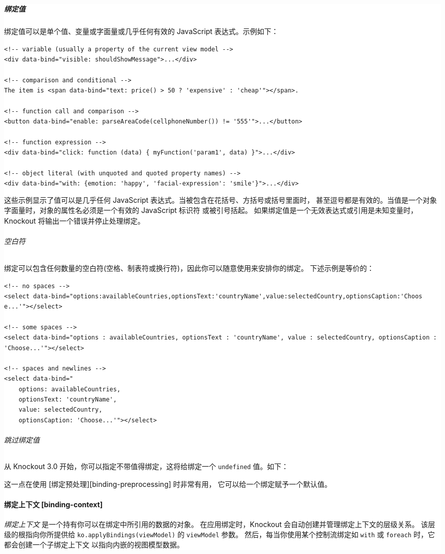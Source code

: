##### 绑定值

绑定值可以是单个值、变量或字面量或几乎任何有效的 JavaScript 表达式。示例如下：

	<!-- variable (usually a property of the current view model -->
	<div data-bind="visible: shouldShowMessage">...</div>
	 
	<!-- comparison and conditional -->
	The item is <span data-bind="text: price() > 50 ? 'expensive' : 'cheap'"></span>.
	 
	<!-- function call and comparison -->
	<button data-bind="enable: parseAreaCode(cellphoneNumber()) != '555'">...</button>
	 
	<!-- function expression -->
	<div data-bind="click: function (data) { myFunction('param1', data) }">...</div>
	 
	<!-- object literal (with unquoted and quoted property names) -->
	<div data-bind="with: {emotion: 'happy', 'facial-expression': 'smile'}">...</div>

这些示例显示了值可以是几乎任何 JavaScript 表达式。当被包含在花括号、方括号或括号里面时，
甚至逗号都是有效的。当值是一个对象字面量时，对象的属性名必须是一个有效的 JavaScript 标识符
或被引号括起。
如果绑定值是一个无效表达式或引用是未知变量时，Knockout 将输出一个错误并停止处理绑定。

###### 空白符

绑定可以包含任何数量的空白符(空格、制表符或换行符)，因此你可以随意使用来安排你的绑定。
下述示例是等价的：

	<!-- no spaces -->
	<select data-bind="options:availableCountries,optionsText:'countryName',value:selectedCountry,optionsCaption:'Choose...'"></select>
	 
	<!-- some spaces -->
	<select data-bind="options : availableCountries, optionsText : 'countryName', value : selectedCountry, optionsCaption : 'Choose...'"></select>
	 
	<!-- spaces and newlines -->
	<select data-bind="
		options: availableCountries,
		optionsText: 'countryName',
		value: selectedCountry,
		optionsCaption: 'Choose...'"></select>

###### 跳过绑定值

从 Knockout 3.0 开始，你可以指定不带值得绑定，这将给绑定一个 `undefined` 值。如下：


这一点在使用 [绑定预处理][binding-preprocessing] 时非常有用，
它可以给一个绑定赋予一个默认值。

#### 绑定上下文 [binding-context]

_绑定上下文_ 是一个持有你可以在绑定中所引用的数据的对象。
在应用绑定时，Knockout 会自动创建并管理绑定上下文的层级关系。
该层级的根指向你所提供给 `ko.applyBindings(viewModel)` 的 `viewModel` 参数。
然后，每当你使用某个控制流绑定如 `with` 或 `foreach` 时，它都会创建一个子绑定上下文
以指向内嵌的视图模型数据。
